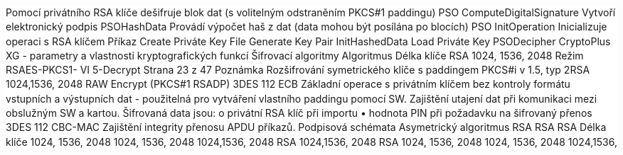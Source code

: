 Pomocí privátního RSA klíče dešifruje blok dat (s
volitelným odstraněním PKCS#1 paddingu)
PSO ComputeDigitalSignature Vytvoří elektronický podpis
PSOHashData
Provádí výpočet haš z dat (data mohou být posílána po
blocích)
PSO InitOperation
Inicializuje operaci s RSA klíčem
Příkaz
Create Priváte Key File
Generate Key Pair
InitHashedData
Load Priváte Key
PSODecipher
CryptoPlus XG - parametry a vlastnosti kryptografických funkcí
Šifrovací algoritmy
Algoritmus Délka klíče
RSA
1024, 1536, 2048
Režim
RSAES-PKCS1-
VI 5-Decrypt
Strana 23 z 47
Poznámka
Rozšifrování symetrického klíče
s paddingem PKCS#i v 1.5, typ 2RSA 1024,1536, 2048 RAW Encrypt
(PKCS#1
RSADP)
3DES 112 ECB
Základní operace s privátním
klíčem bez kontroly formátu
vstupních a výstupních dat -
použitelná pro vytváření vlastního
paddingu pomocí SW.
Zajištění utajení dat při
komunikaci mezi obslužným SW
a kartou. Šifrovaná data jsou:
o privátní RSA klíč při importu
• hodnota PIN při požadavku na
šifrovaný přenos
3DES
112
CBC-MAC
Zajištění integrity přenosu APDU
příkazů.
Podpisová schémata
Asymetrický algoritmus
RSA
RSA
RSA
Délka klíče
1024, 1536,
2048
1024, 1536,
2048
1024,1536,
2048
RSA 1024,1536,
2048
RSA 1024, 1536,
2048
1024, 1536,
2048
1024,1536,